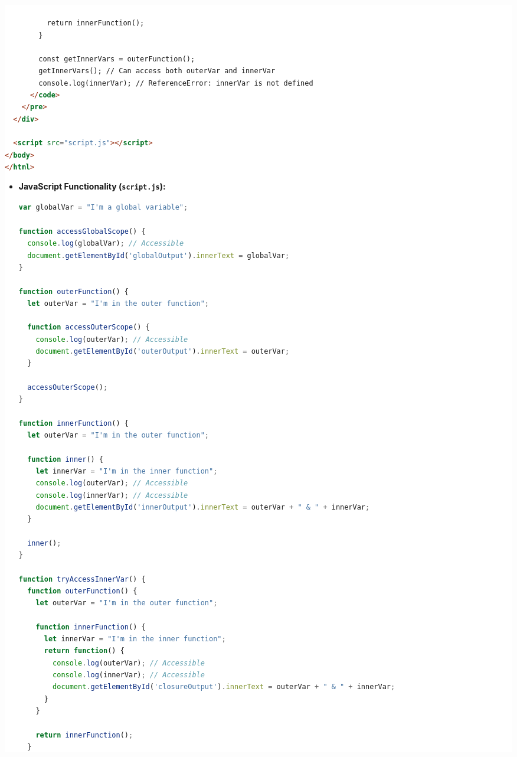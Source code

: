   ```html
  
            return innerFunction();
          }
  
          const getInnerVars = outerFunction();
          getInnerVars(); // Can access both outerVar and innerVar
          console.log(innerVar); // ReferenceError: innerVar is not defined
        </code>
      </pre>
    </div>
  
    <script src="script.js"></script>
  </body>
  </html>
  ```

- **JavaScript Functionality (`script.js`):**
  ```javascript
  var globalVar = "I'm a global variable";

  function accessGlobalScope() {
    console.log(globalVar); // Accessible
    document.getElementById('globalOutput').innerText = globalVar;
  }

  function outerFunction() {
    let outerVar = "I'm in the outer function";

    function accessOuterScope() {
      console.log(outerVar); // Accessible
      document.getElementById('outerOutput').innerText = outerVar;
    }

    accessOuterScope();
  }

  function innerFunction() {
    let outerVar = "I'm in the outer function";

    function inner() {
      let innerVar = "I'm in the inner function";
      console.log(outerVar); // Accessible
      console.log(innerVar); // Accessible
      document.getElementById('innerOutput').innerText = outerVar + " & " + innerVar;
    }

    inner();
  }

  function tryAccessInnerVar() {
    function outerFunction() {
      let outerVar = "I'm in the outer function";

      function innerFunction() {
        let innerVar = "I'm in the inner function";
        return function() {
          console.log(outerVar); // Accessible
          console.log(innerVar); // Accessible
          document.getElementById('closureOutput').innerText = outerVar + " & " + innerVar;
        }
      }

      return innerFunction();
    }
  ```